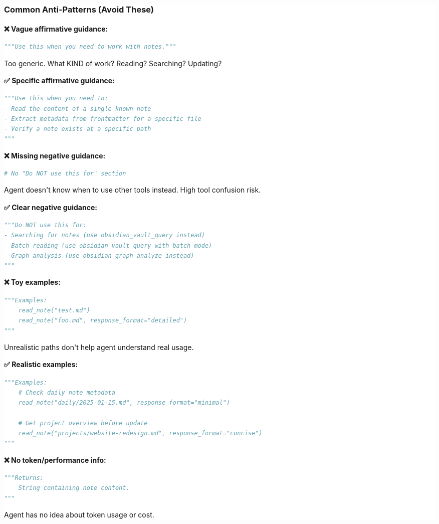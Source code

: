 ### Common Anti-Patterns (Avoid These)

**❌ Vague affirmative guidance:**
```python
"""Use this when you need to work with notes."""
```
Too generic. What KIND of work? Reading? Searching? Updating?

**✅ Specific affirmative guidance:**
```python
"""Use this when you need to:
- Read the content of a single known note
- Extract metadata from frontmatter for a specific file
- Verify a note exists at a specific path
"""
```

**❌ Missing negative guidance:**
```python
# No "Do NOT use this for" section
```
Agent doesn't know when to use other tools instead. High tool confusion risk.

**✅ Clear negative guidance:**
```python
"""Do NOT use this for:
- Searching for notes (use obsidian_vault_query instead)
- Batch reading (use obsidian_vault_query with batch mode)
- Graph analysis (use obsidian_graph_analyze instead)
"""
```

**❌ Toy examples:**
```python
"""Examples:
    read_note("test.md")
    read_note("foo.md", response_format="detailed")
"""
```
Unrealistic paths don't help agent understand real usage.

**✅ Realistic examples:**
```python
"""Examples:
    # Check daily note metadata
    read_note("daily/2025-01-15.md", response_format="minimal")

    # Get project overview before update
    read_note("projects/website-redesign.md", response_format="concise")
"""
```

**❌ No token/performance info:**
```python
"""Returns:
    String containing note content.
"""
```
Agent has no idea about token usage or cost.
